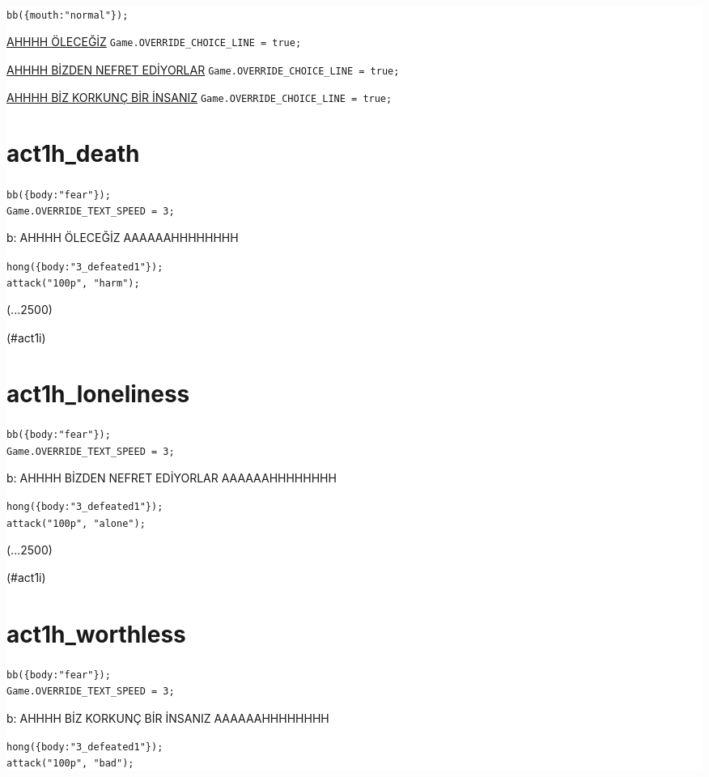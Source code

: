 `bb({mouth:"normal"});`

[AHHHH ÖLECEĞİZ](#act1h_death) `Game.OVERRIDE_CHOICE_LINE = true;`

[AHHHH BİZDEN NEFRET EDİYORLAR](#act1h_loneliness) `Game.OVERRIDE_CHOICE_LINE = true;`

[AHHHH BİZ KORKUNÇ BİR İNSANIZ](#act1h_worthless) `Game.OVERRIDE_CHOICE_LINE = true;`

# act1h_death

```
bb({body:"fear"});
Game.OVERRIDE_TEXT_SPEED = 3;
```

b: AHHHH ÖLECEĞİZ AAAAAAHHHHHHHH

```
hong({body:"3_defeated1"});
attack("100p", "harm");
```

(...2500)

(#act1i)

# act1h_loneliness

```
bb({body:"fear"});
Game.OVERRIDE_TEXT_SPEED = 3;
```

b: AHHHH BİZDEN NEFRET EDİYORLAR AAAAAAHHHHHHHH

```
hong({body:"3_defeated1"});
attack("100p", "alone");
```

(...2500)

(#act1i)

# act1h_worthless

```
bb({body:"fear"});
Game.OVERRIDE_TEXT_SPEED = 3;
```

b: AHHHH BİZ KORKUNÇ BİR İNSANIZ AAAAAAHHHHHHHH

```
hong({body:"3_defeated1"});
attack("100p", "bad");
```
